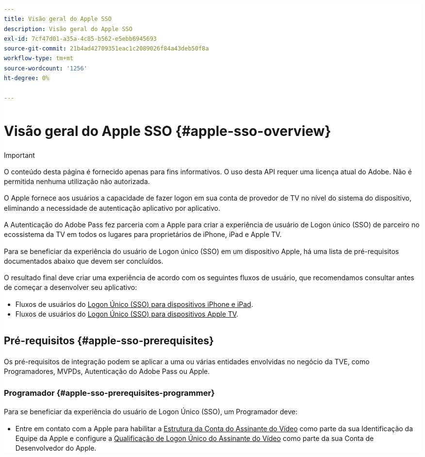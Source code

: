 ```yaml
---
title: Visão geral do Apple SSO
description: Visão geral do Apple SSO
exl-id: 7cf47d01-a35a-4c85-b562-e5ebb6945693
source-git-commit: 21b4ad42709351eac1c2089026f84a43deb50f8a
workflow-type: tm+mt
source-wordcount: '1256'
ht-degree: 0%

---
```


# Visão geral do Apple SSO {#apple-sso-overview}

>[!IMPORTANT]
>
>O conteúdo desta página é fornecido apenas para fins informativos. O uso desta API requer uma licença atual do Adobe. Não é permitida nenhuma utilização não autorizada.

O Apple fornece aos usuários a capacidade de fazer logon em sua conta de provedor de TV no nível do sistema do dispositivo, eliminando a necessidade de autenticação aplicativo por aplicativo.

A Autenticação do Adobe Pass fez parceria com a Apple para criar a experiência de usuário de Logon único (SSO) de parceiro no ecossistema da TV em todos os lugares para proprietários de iPhone, iPad e Apple TV.

Para se beneficiar da experiência do usuário de Logon único (SSO) em um dispositivo Apple, há uma lista de pré-requisitos documentados abaixo que devem ser concluídos.

O resultado final deve criar uma experiência de acordo com os seguintes fluxos de usuário, que recomendamos consultar antes de começar a desenvolver seu aplicativo:

* Fluxos de usuários do [Logon Único (SSO) para dispositivos iPhone e iPad](https://tve.zendesk.com/hc/article_attachments/205624966/User_flows_AppleSSO_iOS_v2.pdf).
* Fluxos de usuários do [Logon Único (SSO) para dispositivos Apple TV](https://tve.zendesk.com/hc/article_attachments/206669126/User_flows_tvOS.pdf).

## Pré-requisitos {#apple-sso-prerequisites}

Os pré-requisitos de integração podem se aplicar a uma ou várias entidades envolvidas no negócio da TVE, como Programadores, MVPDs, Autenticação do Adobe Pass ou Apple.

### Programador {#apple-sso-prerequisites-programmer}

Para se beneficiar da experiência do usuário de Logon Único (SSO), um Programador deve:

* Entre em contato com a Apple para habilitar a [Estrutura da Conta do Assinante do Vídeo](https://developer.apple.com/documentation/videosubscriberaccount) como parte da sua Identificação da Equipe da Apple e configure a [Qualificação de Logon Único do Assinante do Vídeo](https://developer.apple.com/documentation/bundleresources/entitlements/com_apple_developer_video-subscriber-single-sign-on) como parte da sua Conta de Desenvolvedor do Apple.

